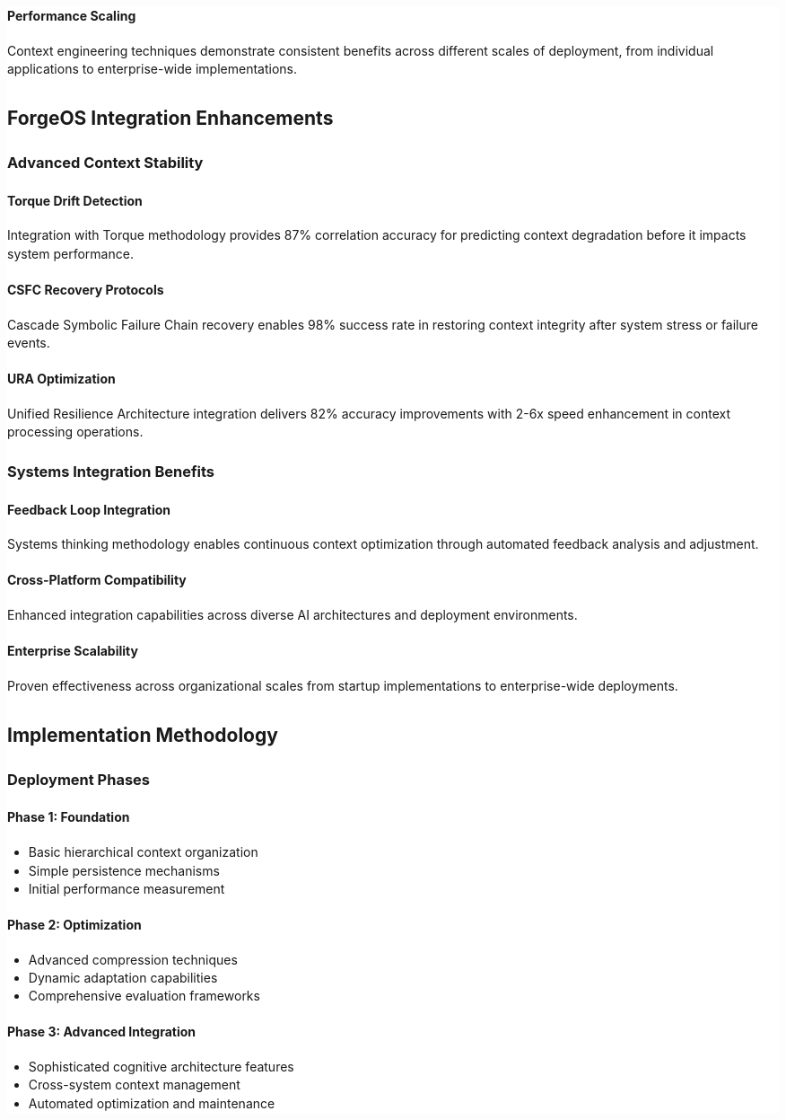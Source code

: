 #### Performance Scaling
Context engineering techniques demonstrate consistent benefits across different scales of deployment, from individual applications to enterprise-wide implementations.

## ForgeOS Integration Enhancements

### Advanced Context Stability

#### Torque Drift Detection
Integration with Torque methodology provides 87% correlation accuracy for predicting context degradation before it impacts system performance.

#### CSFC Recovery Protocols
Cascade Symbolic Failure Chain recovery enables 98% success rate in restoring context integrity after system stress or failure events.

#### URA Optimization
Unified Resilience Architecture integration delivers 82% accuracy improvements with 2-6x speed enhancement in context processing operations.

### Systems Integration Benefits

#### Feedback Loop Integration
Systems thinking methodology enables continuous context optimization through automated feedback analysis and adjustment.

#### Cross-Platform Compatibility
Enhanced integration capabilities across diverse AI architectures and deployment environments.

#### Enterprise Scalability
Proven effectiveness across organizational scales from startup implementations to enterprise-wide deployments.

## Implementation Methodology

### Deployment Phases

#### Phase 1: Foundation
- Basic hierarchical context organization
- Simple persistence mechanisms
- Initial performance measurement

#### Phase 2: Optimization
- Advanced compression techniques
- Dynamic adaptation capabilities
- Comprehensive evaluation frameworks

#### Phase 3: Advanced Integration
- Sophisticated cognitive architecture features
- Cross-system context management
- Automated optimization and maintenance
